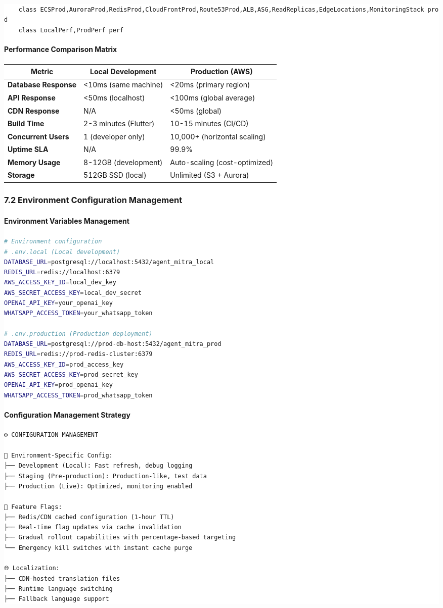 ```mermaid
    class ECSProd,AuroraProd,RedisProd,CloudFrontProd,Route53Prod,ALB,ASG,ReadReplicas,EdgeLocations,MonitoringStack prod
    class LocalPerf,ProdPerf perf
```

#### Performance Comparison Matrix
| Metric | Local Development | Production (AWS) |
|--------|------------------|------------------|
| **Database Response** | <10ms (same machine) | <20ms (primary region) |
| **API Response** | <50ms (localhost) | <100ms (global average) |
| **CDN Response** | N/A | <50ms (global) |
| **Build Time** | 2-3 minutes (Flutter) | 10-15 minutes (CI/CD) |
| **Concurrent Users** | 1 (developer only) | 10,000+ (horizontal scaling) |
| **Uptime SLA** | N/A | 99.9% |
| **Memory Usage** | 8-12GB (development) | Auto-scaling (cost-optimized) |
| **Storage** | 512GB SSD (local) | Unlimited (S3 + Aurora) |

### 7.2 Environment Configuration Management

#### Environment Variables Management
```bash
# Environment configuration
# .env.local (Local development)
DATABASE_URL=postgresql://localhost:5432/agent_mitra_local
REDIS_URL=redis://localhost:6379
AWS_ACCESS_KEY_ID=local_dev_key
AWS_SECRET_ACCESS_KEY=local_dev_secret
OPENAI_API_KEY=your_openai_key
WHATSAPP_ACCESS_TOKEN=your_whatsapp_token

# .env.production (Production deployment)
DATABASE_URL=postgresql://prod-db-host:5432/agent_mitra_prod
REDIS_URL=redis://prod-redis-cluster:6379
AWS_ACCESS_KEY_ID=prod_access_key
AWS_SECRET_ACCESS_KEY=prod_secret_key
OPENAI_API_KEY=prod_openai_key
WHATSAPP_ACCESS_TOKEN=prod_whatsapp_token
```

#### Configuration Management Strategy
```
⚙️ CONFIGURATION MANAGEMENT

📝 Environment-Specific Config:
├── Development (Local): Fast refresh, debug logging
├── Staging (Pre-production): Production-like, test data
├── Production (Live): Optimized, monitoring enabled

🔧 Feature Flags:
├── Redis/CDN cached configuration (1-hour TTL)
├── Real-time flag updates via cache invalidation
├── Gradual rollout capabilities with percentage-based targeting
└── Emergency kill switches with instant cache purge

🌐 Localization:
├── CDN-hosted translation files
├── Runtime language switching
├── Fallback language support
```